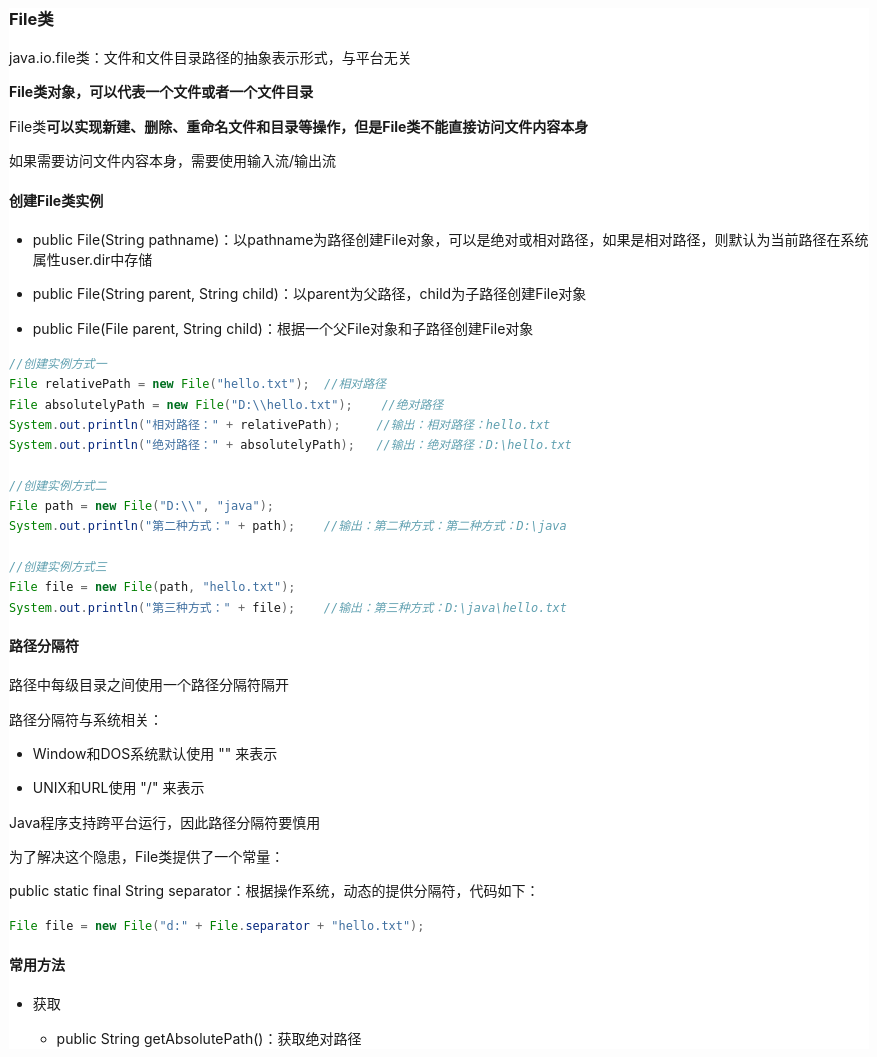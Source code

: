 ### File类

java.io.file类：文件和文件目录路径的抽象表示形式，与平台无关

**File类对象，可以代表一个文件或者一个文件目录**

File类**可以实现新建、删除、重命名文件和目录等操作，但是File类不能直接访问文件内容本身**

如果需要访问文件内容本身，需要使用输入流/输出流

#### 创建File类实例

- public File(String pathname)：以pathname为路径创建File对象，可以是绝对或相对路径，如果是相对路径，则默认为当前路径在系统属性user.dir中存储

- public File(String parent, String child)：以parent为父路径，child为子路径创建File对象

- public File(File parent, String child)：根据一个父File对象和子路径创建File对象

```java
//创建实例方式一
File relativePath = new File("hello.txt");  //相对路径
File absolutelyPath = new File("D:\\hello.txt");    //绝对路径
System.out.println("相对路径：" + relativePath);     //输出：相对路径：hello.txt
System.out.println("绝对路径：" + absolutelyPath);   //输出：绝对路径：D:\hello.txt

//创建实例方式二
File path = new File("D:\\", "java");
System.out.println("第二种方式：" + path);    //输出：第二种方式：第二种方式：D:\java

//创建实例方式三
File file = new File(path, "hello.txt");
System.out.println("第三种方式：" + file);    //输出：第三种方式：D:\java\hello.txt
```

#### 路径分隔符

路径中每级目录之间使用一个路径分隔符隔开

路径分隔符与系统相关：

- Window和DOS系统默认使用 "\" 来表示

- UNIX和URL使用 "/" 来表示

Java程序支持跨平台运行，因此路径分隔符要慎用

为了解决这个隐患，File类提供了一个常量：

public static final String separator：根据操作系统，动态的提供分隔符，代码如下：

```java
File file = new File("d:" + File.separator + "hello.txt");
```

#### 常用方法

- 获取
  
  - public String getAbsolutePath()：获取绝对路径
  